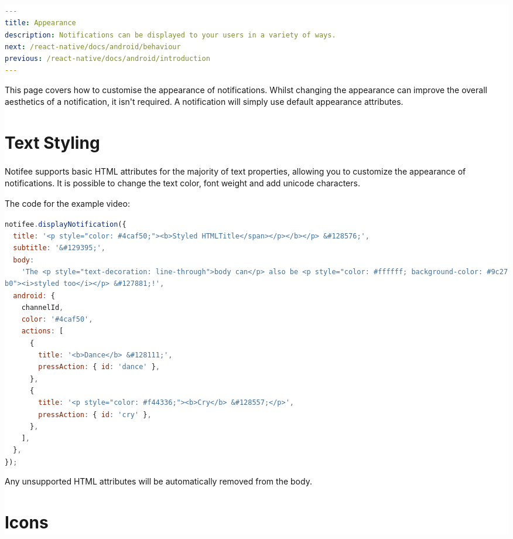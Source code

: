```yaml
---
title: Appearance
description: Notifications can be displayed to your users in a variety of ways.
next: /react-native/docs/android/behaviour
previous: /react-native/docs/android/introduction
---
```


This page covers how to customise the appearance of notifications.  Whilst changing the appearance can improve
the overall aesthetics of a notification, it isn't required. A notification will simply use default appearance attributes.

# Text Styling

Notifee supports basic HTML attributes for the majority of text properties, allowing you to customize the appearance
of notifications. It is possible to change the text color, font weight and add unicode characters.

<Vimeo id="android-text-style" caption="Android Text Styling Example" />

The code for the example video:

```js
notifee.displayNotification({
  title: '<p style="color: #4caf50;"><b>Styled HTMLTitle</span></p></b></p> &#128576;',
  subtitle: '&#129395;',
  body:
    'The <p style="text-decoration: line-through">body can</p> also be <p style="color: #ffffff; background-color: #9c27b0"><i>styled too</i></p> &#127881;!',
  android: {
    channelId,
    color: '#4caf50',
    actions: [
      {
        title: '<b>Dance</b> &#128111;',
        pressAction: { id: 'dance' },
      },
      {
        title: '<p style="color: #f44336;"><b>Cry</b> &#128557;</p>',
        pressAction: { id: 'cry' },
      },
    ],
  },
});
```

Any unsupported HTML attributes will be automatically removed from the body.

# Icons
